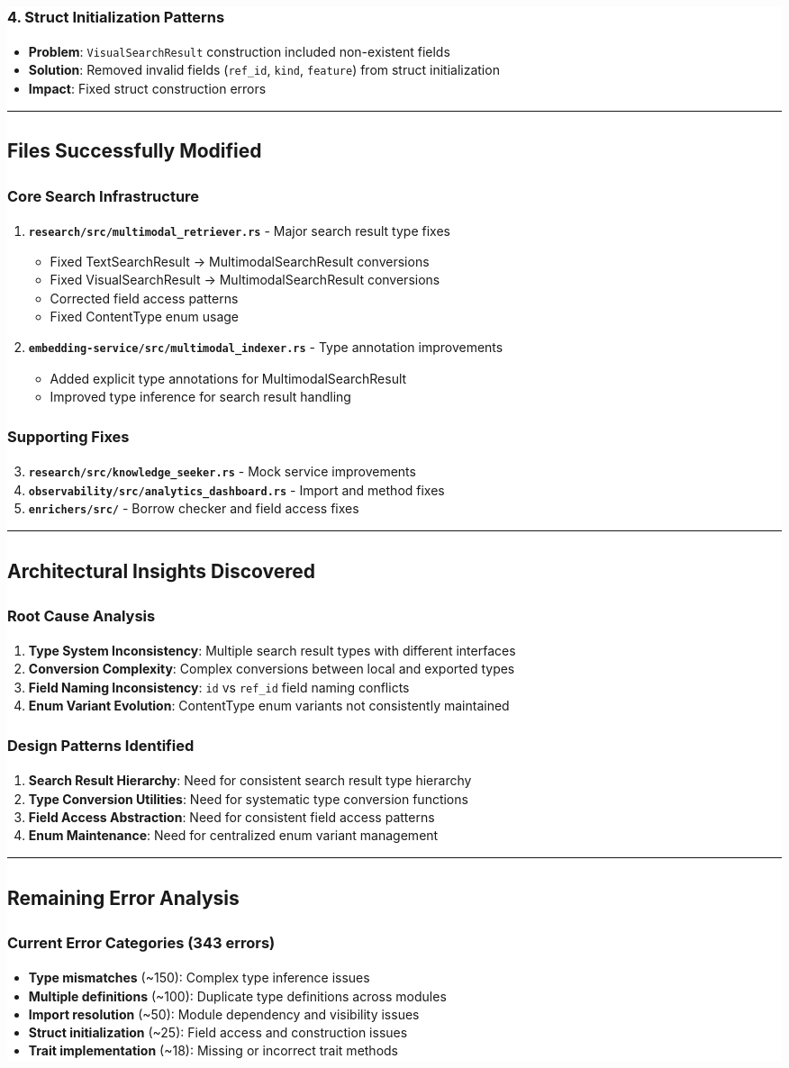 ### **4. Struct Initialization Patterns**
- **Problem**: `VisualSearchResult` construction included non-existent fields
- **Solution**: Removed invalid fields (`ref_id`, `kind`, `feature`) from struct initialization
- **Impact**: Fixed struct construction errors

---

## Files Successfully Modified

### **Core Search Infrastructure**
1. **`research/src/multimodal_retriever.rs`** - Major search result type fixes
   - Fixed TextSearchResult → MultimodalSearchResult conversions
   - Fixed VisualSearchResult → MultimodalSearchResult conversions  
   - Corrected field access patterns
   - Fixed ContentType enum usage

2. **`embedding-service/src/multimodal_indexer.rs`** - Type annotation improvements
   - Added explicit type annotations for MultimodalSearchResult
   - Improved type inference for search result handling

### **Supporting Fixes**
3. **`research/src/knowledge_seeker.rs`** - Mock service improvements
4. **`observability/src/analytics_dashboard.rs`** - Import and method fixes
5. **`enrichers/src/`** - Borrow checker and field access fixes

---

## Architectural Insights Discovered

### **Root Cause Analysis**
1. **Type System Inconsistency**: Multiple search result types with different interfaces
2. **Conversion Complexity**: Complex conversions between local and exported types
3. **Field Naming Inconsistency**: `id` vs `ref_id` field naming conflicts
4. **Enum Variant Evolution**: ContentType enum variants not consistently maintained

### **Design Patterns Identified**
1. **Search Result Hierarchy**: Need for consistent search result type hierarchy
2. **Type Conversion Utilities**: Need for systematic type conversion functions
3. **Field Access Abstraction**: Need for consistent field access patterns
4. **Enum Maintenance**: Need for centralized enum variant management

---

## Remaining Error Analysis

### **Current Error Categories** (343 errors)
- **Type mismatches** (~150): Complex type inference issues
- **Multiple definitions** (~100): Duplicate type definitions across modules
- **Import resolution** (~50): Module dependency and visibility issues
- **Struct initialization** (~25): Field access and construction issues
- **Trait implementation** (~18): Missing or incorrect trait methods
